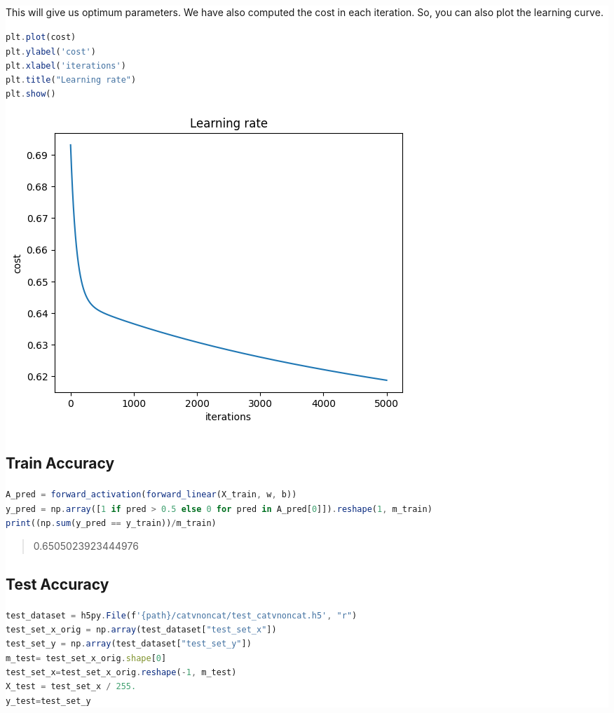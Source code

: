 This will give us optimum parameters. We have also computed the cost in each iteration. So, you can also plot the learning curve.

```js
plt.plot(cost)
plt.ylabel('cost')
plt.xlabel('iterations')
plt.title("Learning rate")
plt.show()
```
![Learning Curve](images/learning_curve.png)

## Train Accuracy

```js
A_pred = forward_activation(forward_linear(X_train, w, b))
y_pred = np.array([1 if pred > 0.5 else 0 for pred in A_pred[0]]).reshape(1, m_train)
print((np.sum(y_pred == y_train))/m_train)
```
> 0.6505023923444976

## Test Accuracy

```js
test_dataset = h5py.File(f'{path}/catvnoncat/test_catvnoncat.h5', "r")
test_set_x_orig = np.array(test_dataset["test_set_x"])
test_set_y = np.array(test_dataset["test_set_y"])
m_test= test_set_x_orig.shape[0]
test_set_x=test_set_x_orig.reshape(-1, m_test)
X_test = test_set_x / 255.
y_test=test_set_y
```
